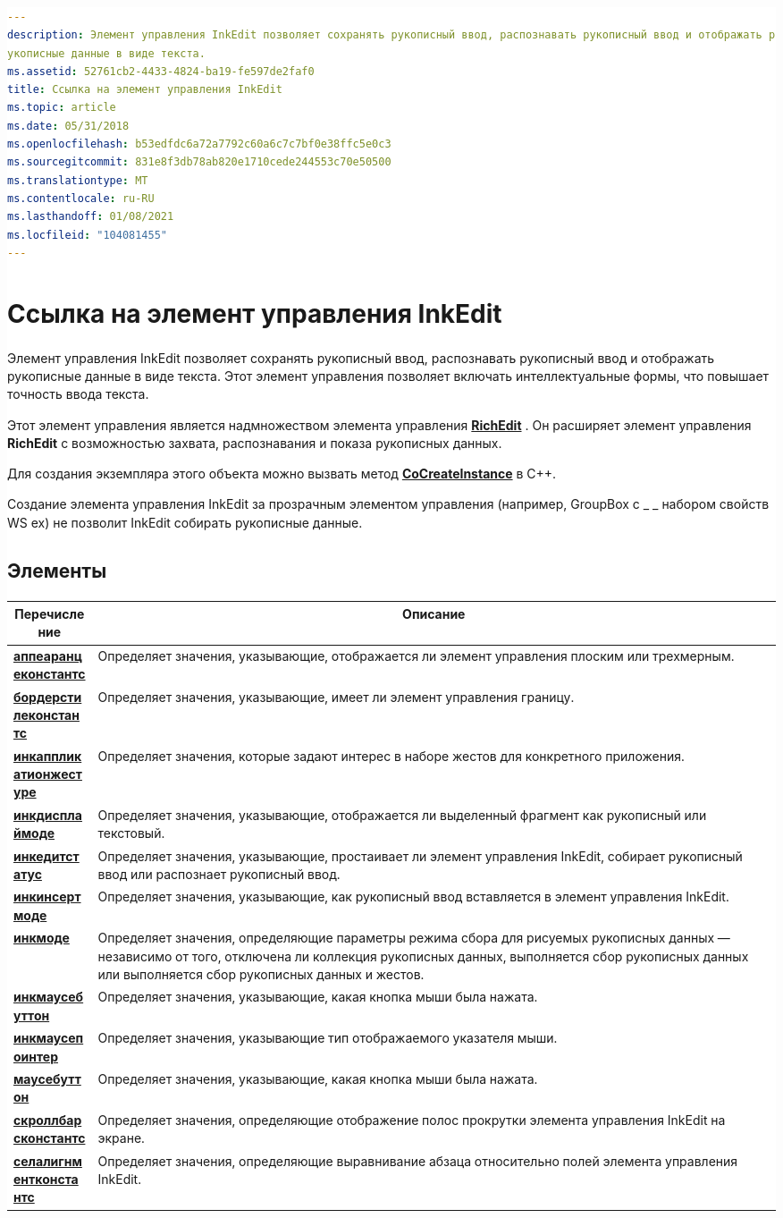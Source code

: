 ```yaml
---
description: Элемент управления InkEdit позволяет сохранять рукописный ввод, распознавать рукописный ввод и отображать рукописные данные в виде текста.
ms.assetid: 52761cb2-4433-4824-ba19-fe597de2faf0
title: Ссылка на элемент управления InkEdit
ms.topic: article
ms.date: 05/31/2018
ms.openlocfilehash: b53edfdc6a72a7792c60a6c7c7bf0e38ffc5e0c3
ms.sourcegitcommit: 831e8f3db78ab820e1710cede244553c70e50500
ms.translationtype: MT
ms.contentlocale: ru-RU
ms.lasthandoff: 01/08/2021
ms.locfileid: "104081455"
---
```

# <a name="inkedit-control-reference"></a>Ссылка на элемент управления InkEdit

Элемент управления InkEdit позволяет сохранять рукописный ввод, распознавать рукописный ввод и отображать рукописные данные в виде текста. Этот элемент управления позволяет включать интеллектуальные формы, что повышает точность ввода текста.

Этот элемент управления является надмножеством элемента управления [**RichEdit**](/windows/desktop/api/richole/nn-richole-iricheditole) . Он расширяет элемент управления **RichEdit** с возможностью захвата, распознавания и показа рукописных данных.

Для создания экземпляра этого объекта можно вызвать метод [**CoCreateInstance**](/windows/desktop/api/combaseapi/nf-combaseapi-cocreateinstance) в C++.

Создание элемента управления InkEdit за прозрачным элементом управления (например, GroupBox с \_ \_ набором свойств WS ex) не позволит InkEdit собирать рукописные данные.

## <a name="members"></a>Элементы



| Перечисление                                            | Описание                                                                                                                                                                |
|--------------------------------------------------------|----------------------------------------------------------------------------------------------------------------------------------------------------------------------------|
| [**аппеаранцеконстантс**](/windows/desktop/api/inked/ne-inked-appearanceconstants)     | Определяет значения, указывающие, отображается ли элемент управления плоским или трехмерным.<br/>                                                                                            |
| [**бордерстилеконстантс**](/windows/desktop/api/inked/ne-inked-borderstyleconstants)   | Определяет значения, указывающие, имеет ли элемент управления границу.<br/>                                                                                                   |
| [**инкаппликатионжестуре**](/windows/desktop/api/msinkaut/ne-msinkaut-inkapplicationgesture) | Определяет значения, которые задают интерес в наборе жестов для конкретного приложения.<br/>                                                                                 |
| [**инкдисплаймоде**](/windows/desktop/api/inked/ne-inked-inkdisplaymode)               | Определяет значения, указывающие, отображается ли выделенный фрагмент как рукописный или текстовый.<br/>                                                                                         |
| [**инкедитстатус**](/windows/desktop/api/inked/ne-inked-inkeditstatus)                 | Определяет значения, указывающие, простаивает ли элемент управления InkEdit, собирает рукописный ввод или распознает рукописный ввод.<br/>                                                            |
| [**инкинсертмоде**](/windows/desktop/api/inked/ne-inked-inkinsertmode)                 | Определяет значения, указывающие, как рукописный ввод вставляется в элемент управления InkEdit.<br/>                                                                                       |
| [**инкмоде**](/windows/desktop/api/inked/ne-inked-inkmode)                             | Определяет значения, определяющие параметры режима сбора для рисуемых рукописных данных — независимо от того, отключена ли коллекция рукописных данных, выполняется сбор рукописных данных или выполняется сбор рукописных данных и жестов.<br/> |
| [**инкмаусебуттон**](/windows/desktop/api/msinkaut/ne-msinkaut-inkmousebutton)               | Определяет значения, указывающие, какая кнопка мыши была нажата.<br/>                                                                                                     |
| [**инкмаусепоинтер**](/windows/desktop/api/msinkaut/ne-msinkaut-inkmousepointer)             | Определяет значения, указывающие тип отображаемого указателя мыши.<br/>                                                                                             |
| [**маусебуттон**](/windows/desktop/api/inked/ne-inked-mousebutton)                     | Определяет значения, указывающие, какая кнопка мыши была нажата.<br/>                                                                                                     |
| [**скроллбарсконстантс**](/windows/desktop/api/inked/ne-inked-scrollbarsconstants)     | Определяет значения, определяющие отображение полос прокрутки элемента управления InkEdit на экране.<br/>                                                                     |
| [**селалигнментконстантс**](/windows/desktop/api/inked/ne-inked-selalignmentconstants) | Определяет значения, определяющие выравнивание абзаца относительно полей элемента управления InkEdit.<br/>                                                      |
